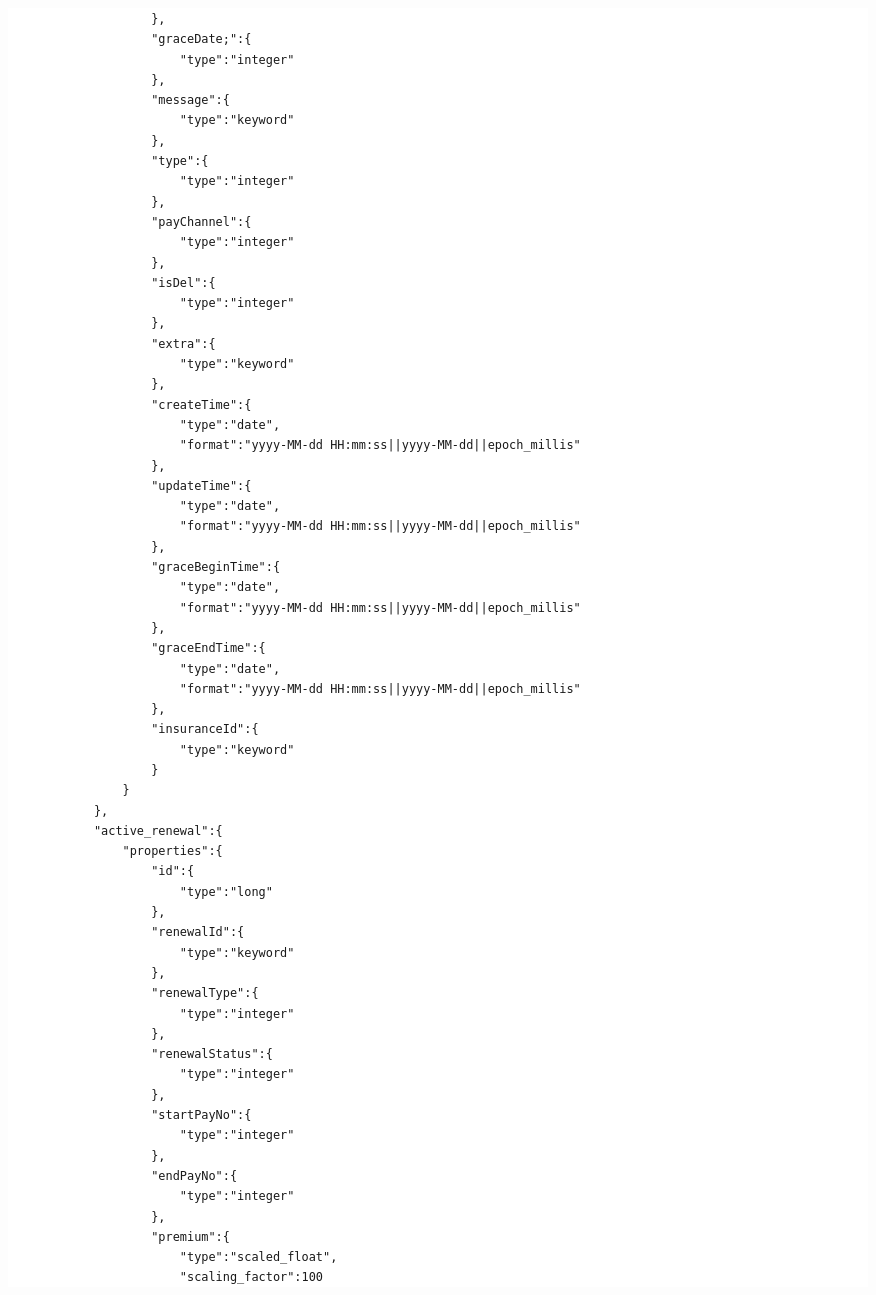 ```
                    },
                    "graceDate;":{
                        "type":"integer"
                    },
                    "message":{
                        "type":"keyword"
                    },
                    "type":{
                        "type":"integer"
                    },
                    "payChannel":{
                        "type":"integer"
                    },
                    "isDel":{
                        "type":"integer"
                    },
                    "extra":{
                        "type":"keyword"
                    },
                    "createTime":{
                        "type":"date",
                        "format":"yyyy-MM-dd HH:mm:ss||yyyy-MM-dd||epoch_millis"
                    },
                    "updateTime":{
                        "type":"date",
                        "format":"yyyy-MM-dd HH:mm:ss||yyyy-MM-dd||epoch_millis"
                    },
                    "graceBeginTime":{
                        "type":"date",
                        "format":"yyyy-MM-dd HH:mm:ss||yyyy-MM-dd||epoch_millis"
                    },
                    "graceEndTime":{
                        "type":"date",
                        "format":"yyyy-MM-dd HH:mm:ss||yyyy-MM-dd||epoch_millis"
                    },
                    "insuranceId":{
                        "type":"keyword"
                    }
                }
            },
            "active_renewal":{
                "properties":{
                    "id":{
                        "type":"long"
                    },
                    "renewalId":{
                        "type":"keyword"
                    },
                    "renewalType":{
                        "type":"integer"
                    },
                    "renewalStatus":{
                        "type":"integer"
                    },
                    "startPayNo":{
                        "type":"integer"
                    },
                    "endPayNo":{
                        "type":"integer"
                    },
                    "premium":{
                        "type":"scaled_float",
                        "scaling_factor":100
```